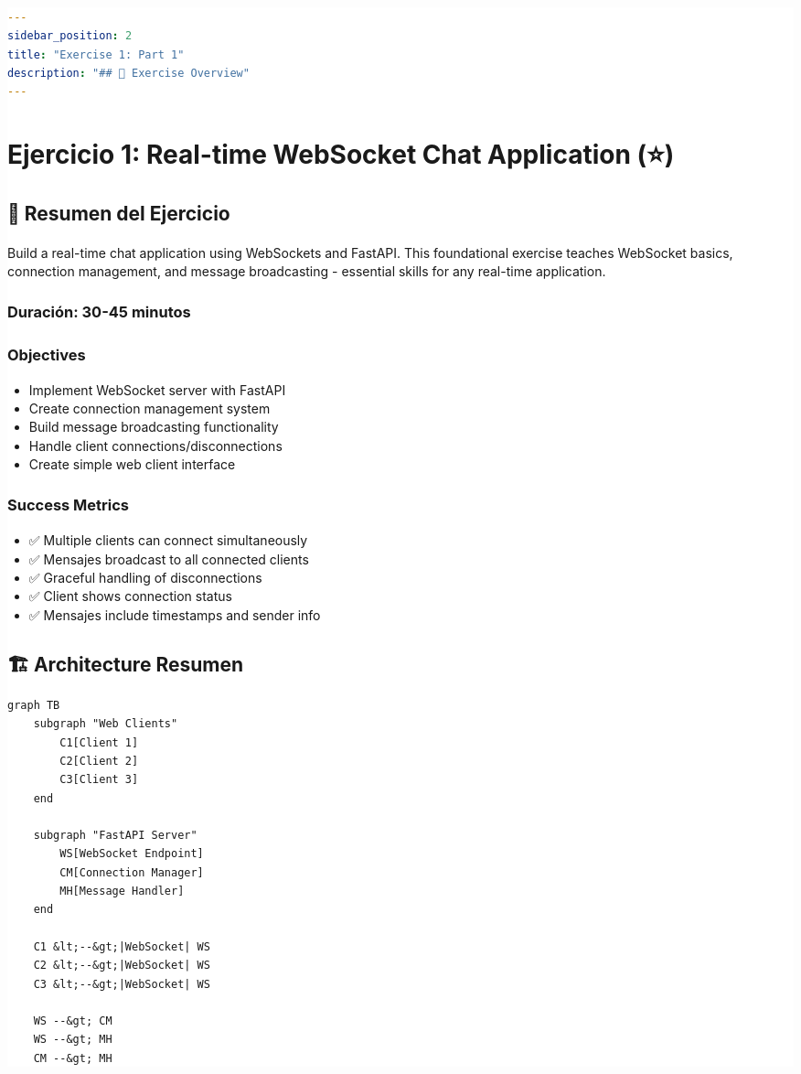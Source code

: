 ```yaml
---
sidebar_position: 2
title: "Exercise 1: Part 1"
description: "## 🎯 Exercise Overview"
---
```


# Ejercicio 1: Real-time WebSocket Chat Application (⭐)

## 🎯 Resumen del Ejercicio

Build a real-time chat application using WebSockets and FastAPI. This foundational exercise teaches WebSocket basics, connection management, and message broadcasting - essential skills for any real-time application.

### Duración: 30-45 minutos

### Objectives
- Implement WebSocket server with FastAPI
- Create connection management system
- Build message broadcasting functionality
- Handle client connections/disconnections
- Create simple web client interface

### Success Metrics
- ✅ Multiple clients can connect simultaneously
- ✅ Mensajes broadcast to all connected clients
- ✅ Graceful handling of disconnections
- ✅ Client shows connection status
- ✅ Mensajes include timestamps and sender info

## 🏗️ Architecture Resumen

```mermaid
graph TB
    subgraph "Web Clients"
        C1[Client 1]
        C2[Client 2]
        C3[Client 3]
    end
    
    subgraph "FastAPI Server"
        WS[WebSocket Endpoint]
        CM[Connection Manager]
        MH[Message Handler]
    end
    
    C1 &lt;--&gt;|WebSocket| WS
    C2 &lt;--&gt;|WebSocket| WS
    C3 &lt;--&gt;|WebSocket| WS
    
    WS --&gt; CM
    WS --&gt; MH
    CM --&gt; MH
```

